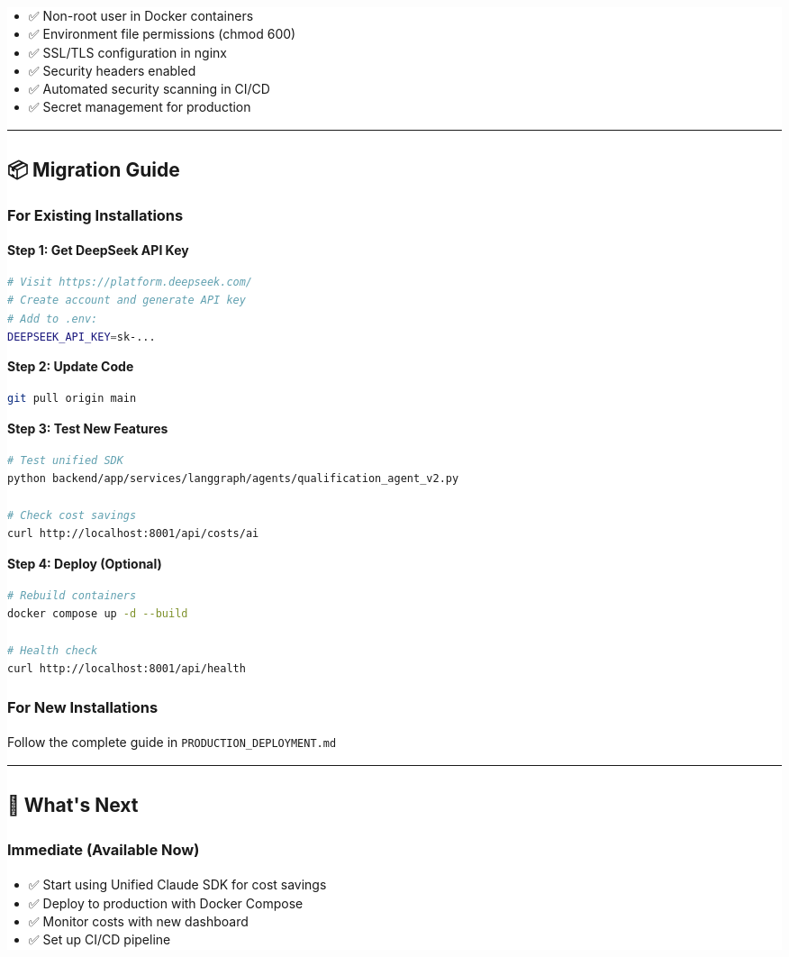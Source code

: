 - ✅ Non-root user in Docker containers
- ✅ Environment file permissions (chmod 600)
- ✅ SSL/TLS configuration in nginx
- ✅ Security headers enabled
- ✅ Automated security scanning in CI/CD
- ✅ Secret management for production

---

## 📦 Migration Guide

### For Existing Installations

**Step 1: Get DeepSeek API Key**
```bash
# Visit https://platform.deepseek.com/
# Create account and generate API key
# Add to .env:
DEEPSEEK_API_KEY=sk-...
```

**Step 2: Update Code**
```bash
git pull origin main
```

**Step 3: Test New Features**
```bash
# Test unified SDK
python backend/app/services/langgraph/agents/qualification_agent_v2.py

# Check cost savings
curl http://localhost:8001/api/costs/ai
```

**Step 4: Deploy (Optional)**
```bash
# Rebuild containers
docker compose up -d --build

# Health check
curl http://localhost:8001/api/health
```

### For New Installations

Follow the complete guide in `PRODUCTION_DEPLOYMENT.md`

---

## 🎯 What's Next

### Immediate (Available Now)
- ✅ Start using Unified Claude SDK for cost savings
- ✅ Deploy to production with Docker Compose
- ✅ Monitor costs with new dashboard
- ✅ Set up CI/CD pipeline
